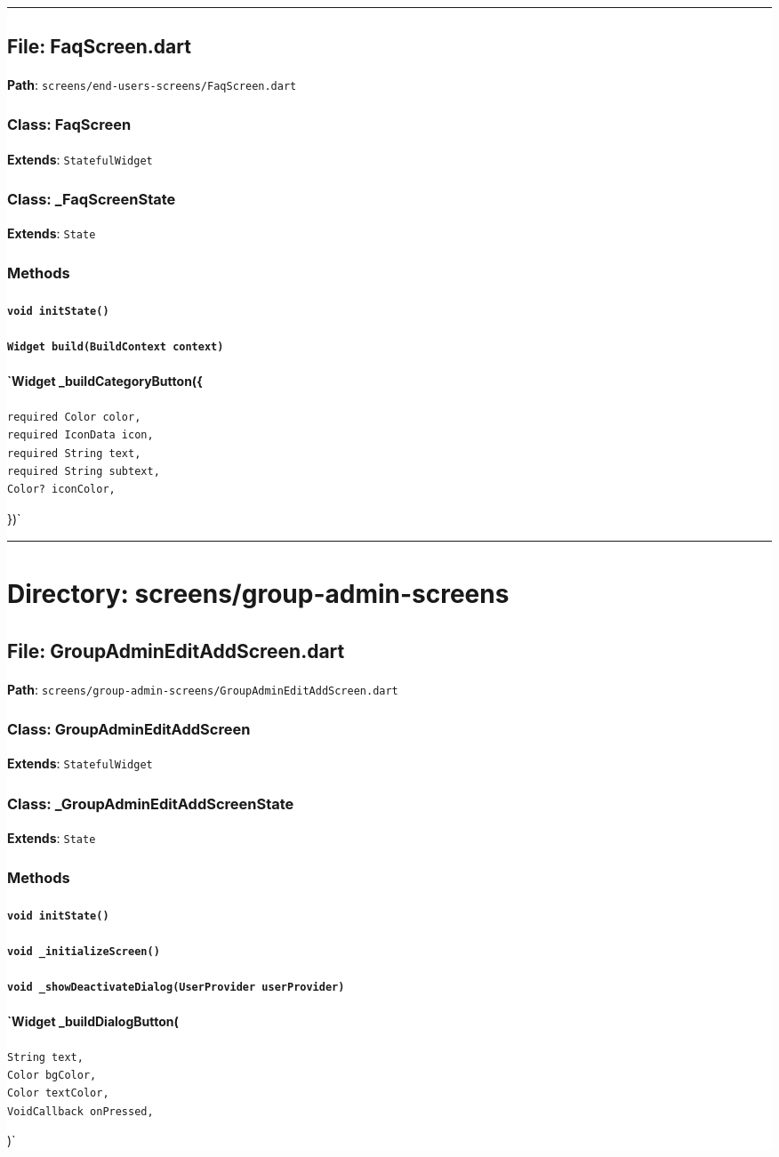 
---

## File: FaqScreen.dart
**Path**: `screens/end-users-screens/FaqScreen.dart`

### Class: FaqScreen
**Extends**: `StatefulWidget`

### Class: _FaqScreenState
**Extends**: `State`

### Methods
#### `void initState()`

#### `Widget build(BuildContext context)`

#### `Widget _buildCategoryButton({
    required Color color,
    required IconData icon,
    required String text,
    required String subtext,
    Color? iconColor,
  })`


---

# Directory: screens/group-admin-screens

## File: GroupAdminEditAddScreen.dart
**Path**: `screens/group-admin-screens/GroupAdminEditAddScreen.dart`

### Class: GroupAdminEditAddScreen
**Extends**: `StatefulWidget`

### Class: _GroupAdminEditAddScreenState
**Extends**: `State`

### Methods
#### `void initState()`

#### `void _initializeScreen()`

#### `void _showDeactivateDialog(UserProvider userProvider)`

#### `Widget _buildDialogButton(
    String text,
    Color bgColor,
    Color textColor,
    VoidCallback onPressed,
  )`
